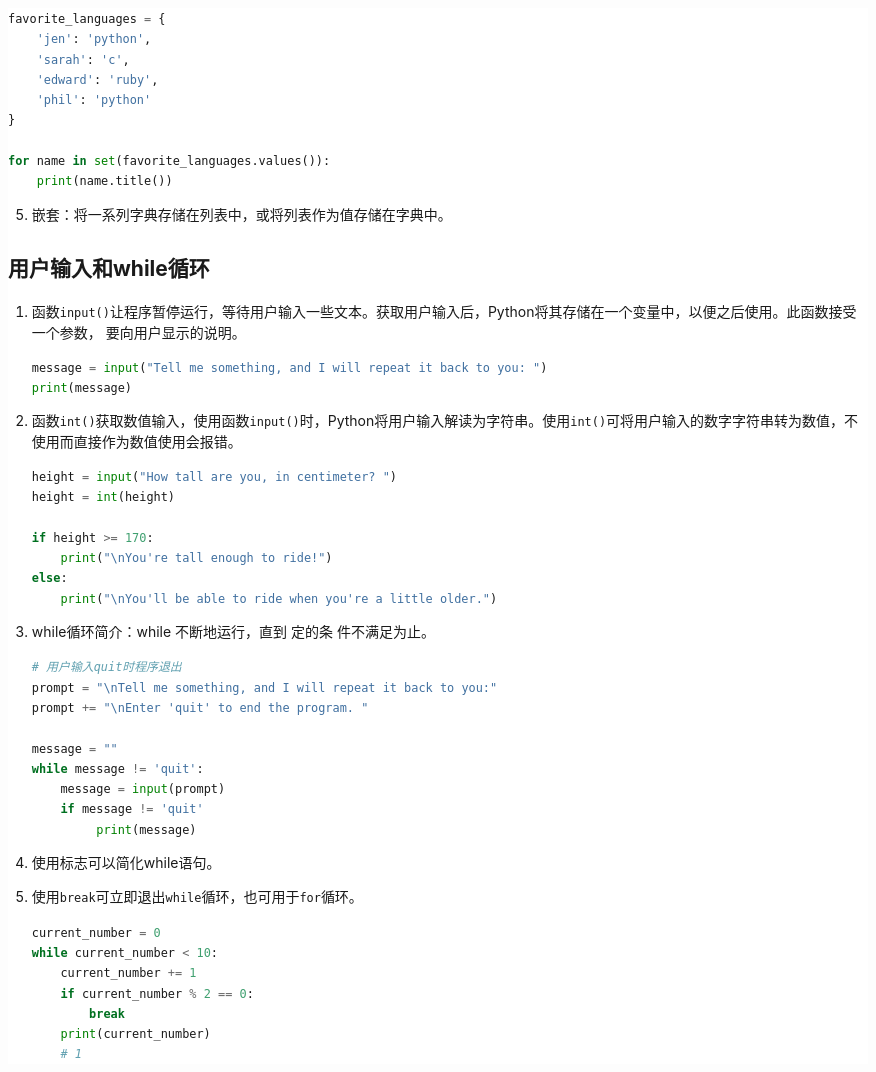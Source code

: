    ```python
   favorite_languages = {
       'jen': 'python', 
       'sarah': 'c',
       'edward': 'ruby', 
       'phil': 'python'
   }
   
   for name in set(favorite_languages.values()):
       print(name.title())
   ```

5. 嵌套：将一系列字典存储在列表中，或将列表作为值存储在字典中。

## 用户输入和while循环

1. 函数`input()`让程序暂停运行，等待用户输入一些文本。获取用户输入后，Python将其存储在一个变量中，以便之后使用。此函数接受一个参数， 要向用户显示的说明。

   ```python
   message = input("Tell me something, and I will repeat it back to you: ")
   print(message)
   ```

2. 函数`int()`获取数值输入，使用函数`input()`时，Python将用户输入解读为字符串。使用`int()`可将用户输入的数字字符串转为数值，不使用而直接作为数值使用会报错。

   ```python
   height = input("How tall are you, in centimeter? ") 
   height = int(height)
   
   if height >= 170:
       print("\nYou're tall enough to ride!")
   else:
       print("\nYou'll be able to ride when you're a little older.")
   ```

3. while循环简介：while  不断地运行，直到 定的条
   件不满足为止。

   ```python
   # 用户输入quit时程序退出
   prompt = "\nTell me something, and I will repeat it back to you:"
   prompt += "\nEnter 'quit' to end the program. "
   
   message = ""
   while message != 'quit':
       message = input(prompt)
       if message != 'quit'
       		print(message)
   ```

4. 使用标志可以简化while语句。

5. 使用`break`可立即退出`while`循环，也可用于`for`循环。

   ```python
   current_number = 0
   while current_number < 10:
       current_number += 1
       if current_number % 2 == 0:
           break
       print(current_number)
       # 1 
   ```
